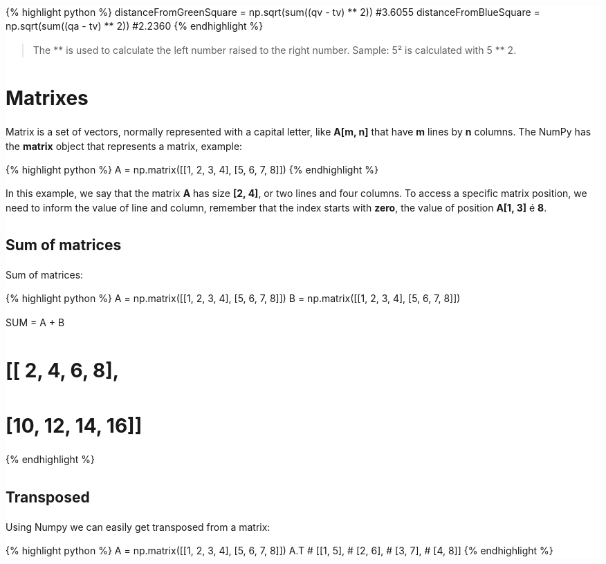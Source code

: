 {% highlight python %}
distanceFromGreenSquare = np.sqrt(sum((qv - tv) ** 2)) #3.6055
distanceFromBlueSquare  = np.sqrt(sum((qa - tv) ** 2)) #2.2360
{% endhighlight %}

> The ** is used to calculate the left number raised to the right number. Sample: 5² is calculated with 5 ** 2.

# Matrixes

Matrix is a set of vectors, normally represented with a capital letter, like **A[m, n]** that have **m** lines by **n** columns. The NumPy has the **matrix** object that represents a matrix, example:

{% highlight python %}
A = np.matrix([[1, 2, 3, 4],
               [5, 6, 7, 8]])
{% endhighlight %}

In this example, we say that the matrix **A** has size **[2, 4]**, or two lines and four columns. To access a specific matrix position, we need to inform the value of line and column, remember that the index starts with **zero**, the value of position **A[1, 3]** é **8**.

## Sum of matrices

Sum of matrices:

{% highlight python %}
A = np.matrix([[1, 2, 3, 4], 
               [5, 6, 7, 8]])
B = np.matrix([[1, 2, 3, 4], 
               [5, 6, 7, 8]])

SUM = A + B
# [[ 2,  4,  6,  8],
#  [10, 12, 14, 16]]
{% endhighlight %}

## Transposed

Using Numpy we can easily get transposed from a matrix:

{% highlight python %}
A = np.matrix([[1, 2, 3, 4], 
               [5, 6, 7, 8]])
A.T    # [[1, 5],
       #  [2, 6],
       #  [3, 7],
       #  [4, 8]]
{% endhighlight %}
